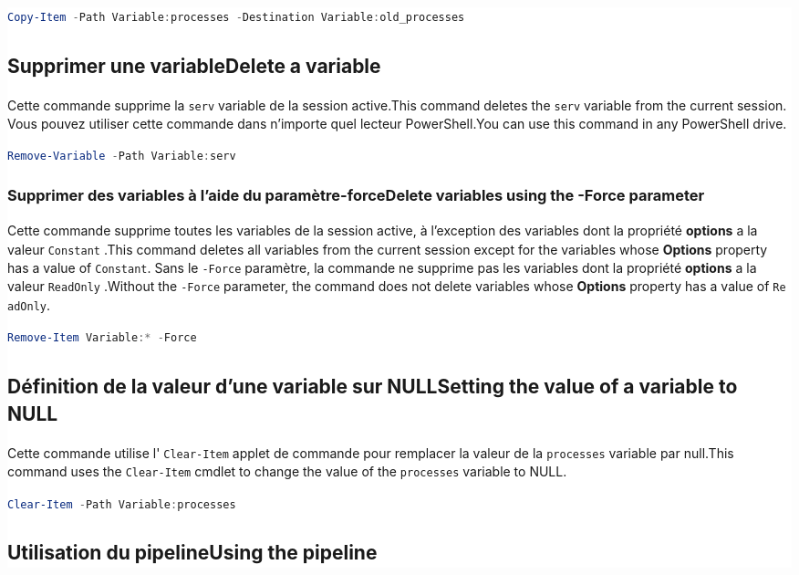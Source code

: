 ```powershell
Copy-Item -Path Variable:processes -Destination Variable:old_processes
```

## <a name="delete-a-variable"></a><span data-ttu-id="d7a94-187">Supprimer une variable</span><span class="sxs-lookup"><span data-stu-id="d7a94-187">Delete a variable</span></span>

<span data-ttu-id="d7a94-188">Cette commande supprime la `serv` variable de la session active.</span><span class="sxs-lookup"><span data-stu-id="d7a94-188">This command deletes the `serv` variable from the current session.</span></span> <span data-ttu-id="d7a94-189">Vous pouvez utiliser cette commande dans n’importe quel lecteur PowerShell.</span><span class="sxs-lookup"><span data-stu-id="d7a94-189">You can use this command in any PowerShell drive.</span></span>

```powershell
Remove-Variable -Path Variable:serv
```

### <a name="delete-variables-using-the--force-parameter"></a><span data-ttu-id="d7a94-190">Supprimer des variables à l’aide du paramètre-force</span><span class="sxs-lookup"><span data-stu-id="d7a94-190">Delete variables using the -Force parameter</span></span>

<span data-ttu-id="d7a94-191">Cette commande supprime toutes les variables de la session active, à l’exception des variables dont la propriété **options** a la valeur `Constant` .</span><span class="sxs-lookup"><span data-stu-id="d7a94-191">This command deletes all variables from the current session except for the variables whose **Options** property has a value of `Constant`.</span></span> <span data-ttu-id="d7a94-192">Sans le `-Force` paramètre, la commande ne supprime pas les variables dont la propriété **options** a la valeur `ReadOnly` .</span><span class="sxs-lookup"><span data-stu-id="d7a94-192">Without the `-Force` parameter, the command does not delete variables whose **Options** property has a value of `ReadOnly`.</span></span>

```powershell
Remove-Item Variable:* -Force
```

## <a name="setting-the-value-of-a-variable-to-null"></a><span data-ttu-id="d7a94-193">Définition de la valeur d’une variable sur NULL</span><span class="sxs-lookup"><span data-stu-id="d7a94-193">Setting the value of a variable to NULL</span></span>

<span data-ttu-id="d7a94-194">Cette commande utilise l' `Clear-Item` applet de commande pour remplacer la valeur de la `processes` variable par null.</span><span class="sxs-lookup"><span data-stu-id="d7a94-194">This command uses the `Clear-Item` cmdlet to change the value of the `processes` variable to NULL.</span></span>

```powershell
Clear-Item -Path Variable:processes
```

## <a name="using-the-pipeline"></a><span data-ttu-id="d7a94-195">Utilisation du pipeline</span><span class="sxs-lookup"><span data-stu-id="d7a94-195">Using the pipeline</span></span>
